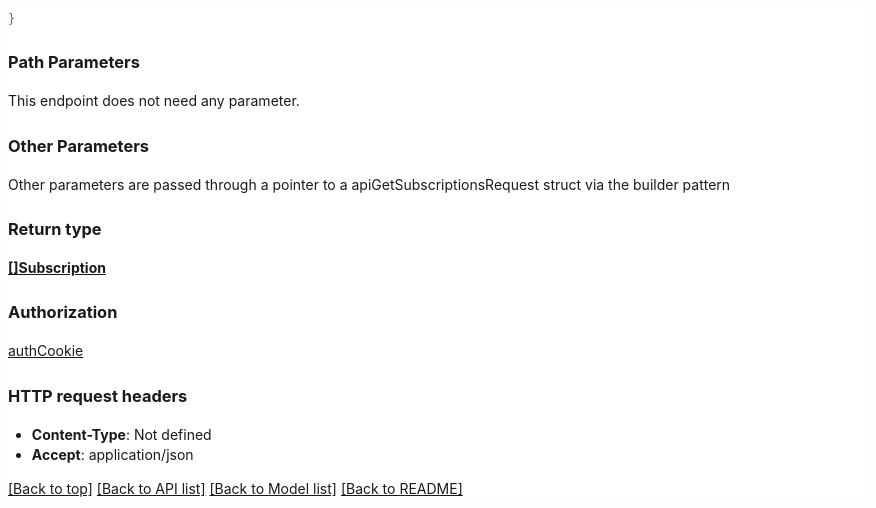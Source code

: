 ```go
}
```

### Path Parameters

This endpoint does not need any parameter.

### Other Parameters

Other parameters are passed through a pointer to a apiGetSubscriptionsRequest struct via the builder pattern


### Return type

[**[]Subscription**](Subscription.md)

### Authorization

[authCookie](../README.md#authCookie)

### HTTP request headers

- **Content-Type**: Not defined
- **Accept**: application/json

[[Back to top]](#) [[Back to API list]](../README.md#documentation-for-api-endpoints)
[[Back to Model list]](../README.md#documentation-for-models)
[[Back to README]](../README.md)

